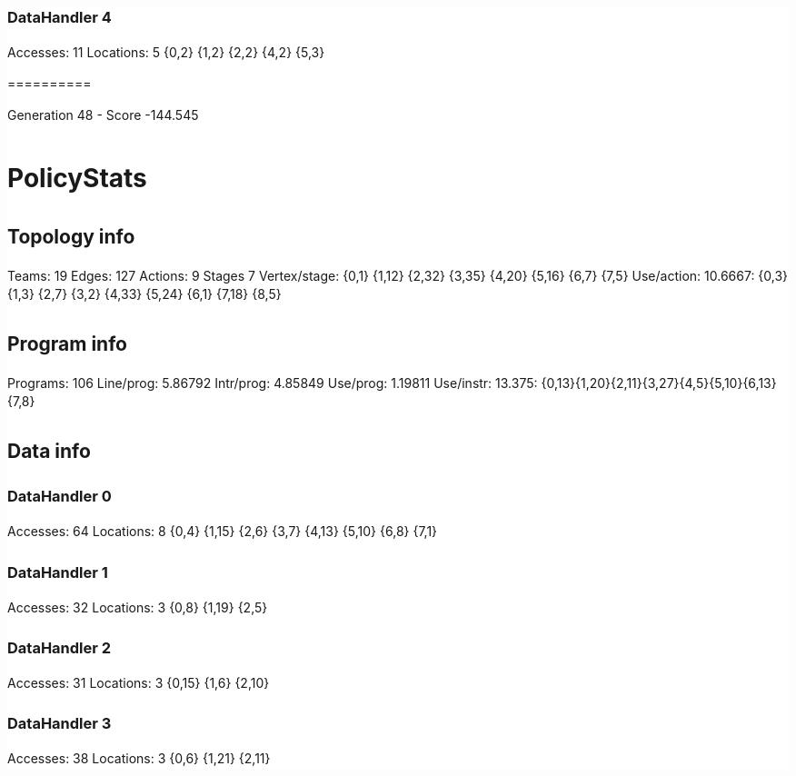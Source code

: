 ### DataHandler 4
Accesses:	11
Locations:	5
{0,2} {1,2} {2,2} {4,2} {5,3} 


==========

Generation 48 - Score -144.545

# PolicyStats
## Topology info
Teams:		19
Edges:		127
Actions:	9
Stages		7
Vertex/stage:	{0,1} {1,12} {2,32} {3,35} {4,20} {5,16} {6,7} {7,5} 
Use/action:	10.6667: {0,3} {1,3} {2,7} {3,2} {4,33} {5,24} {6,1} {7,18} {8,5} 

## Program info
Programs:	106
Line/prog:	5.86792
Intr/prog:	4.85849
Use/prog:	1.19811
Use/instr:	13.375: {0,13}{1,20}{2,11}{3,27}{4,5}{5,10}{6,13}{7,8}

## Data info

### DataHandler 0
Accesses:	64
Locations:	8
{0,4} {1,15} {2,6} {3,7} {4,13} {5,10} {6,8} {7,1} 

### DataHandler 1
Accesses:	32
Locations:	3
{0,8} {1,19} {2,5} 

### DataHandler 2
Accesses:	31
Locations:	3
{0,15} {1,6} {2,10} 

### DataHandler 3
Accesses:	38
Locations:	3
{0,6} {1,21} {2,11} 
